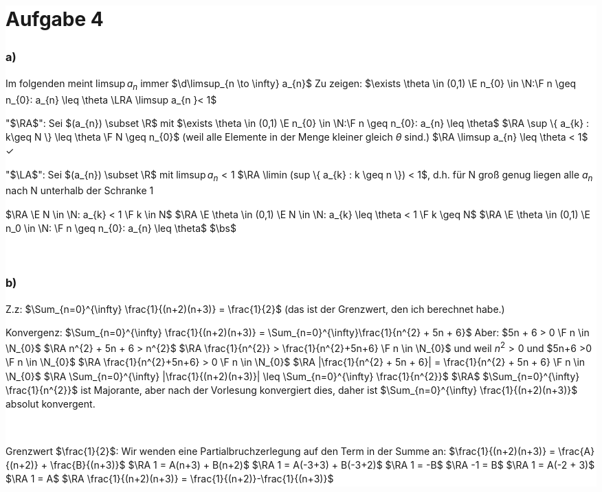# Aufgabe 4
### a)
Im folgenden meint $\limsup a_{n}$ immer $\d\limsup_{n \to \infty} a_{n}$
Zu zeigen:
$\exists \theta \in (0,1) \E n_{0} \in \N:\F n \geq n_{0}: a_{n} \leq \theta \LRA \limsup a_{n }< 1$

"$\RA$":
Sei $(a_{n}) \subset \R$ mit $\exists \theta \in (0,1) \E n_{0} \in \N:\F n \geq n_{0}: a_{n} \leq \theta$ 
$\RA \sup \{ a_{k} : k\geq N \} \leq \theta \F N \geq n_{0}$ (weil alle Elemente in der Menge kleiner gleich $\theta$ sind.)
$\RA \limsup a_{n} \leq \theta < 1$ 
$\checkmark$

"$\LA$":
Sei $(a_{n}) \subset \R$ mit $\limsup a_{n} < 1$
$\RA \limin (sup \{ a_{k} : k \geq n \}) < 1$, d.h. für N groß genug liegen alle $a_{n}$ nach N unterhalb der Schranke 1

$\RA \E N \in \N: a_{k} < 1 \F k \in N$
$\RA \E \theta \in (0,1) \E N \in \N: a_{k} \leq \theta < 1 \F k \geq N$
$\RA \E \theta \in (0,1) \E n_0 \in \N: \F n \geq n_{0}: a_{n} \leq \theta$
$\bs$
<div style="page-break-after: always; visibility: hidden">
\pagebreak
</div>

### b)
Z.z:
$\Sum_{n=0}^{\infty} \frac{1}{(n+2)(n+3)} = \frac{1}{2}$ (das ist der Grenzwert, den ich berechnet habe.)

Konvergenz:
$\Sum_{n=0}^{\infty} \frac{1}{(n+2)(n+3)} = \Sum_{n=0}^{\infty}\frac{1}{n^{2} + 5n + 6}$
Aber:
$5n + 6 > 0 \F n \in \N_{0}$
$\RA n^{2} + 5n + 6 > n^{2}$
$\RA \frac{1}{n^{2}} > \frac{1}{n^{2}+5n+6} \F n \in \N_{0}$ 
und weil $n^{2} >0$ und $5n+6 >0 \F n \in \N_{0}$
$\RA \frac{1}{n^{2}+5n+6} > 0 \F n \in \N_{0}$
$\RA |\frac{1}{n^{2} + 5n + 6}| = \frac{1}{n^{2} + 5n + 6} \F n \in \N_{0}$
$\RA \Sum_{n=0}^{\infty} |\frac{1}{(n+2)(n+3)}| \leq \Sum_{n=0}^{\infty} \frac{1}{n^{2}}$
$\RA$ $\Sum_{n=0}^{\infty} \frac{1}{n^{2}}$ ist Majorante, aber nach der Vorlesung konvergiert dies, daher ist $\Sum_{n=0}^{\infty} \frac{1}{(n+2)(n+3)}$ absolut konvergent.
<div style="page-break-after: always; visibility: hidden">
\pagebreak
</div>

Grenzwert $\frac{1}{2}$: 
Wir wenden eine Partialbruchzerlegung auf den Term in der Summe an:
$\frac{1}{(n+2)(n+3)} = \frac{A}{(n+2)} + \frac{B}{(n+3)}$
$\RA 1 = A(n+3) + B(n+2)$
$\RA 1 = A(-3+3) + B(-3+2)$
$\RA 1 = -B$
$\RA -1 = B$
$\RA 1 = A(-2 + 3)$
$\RA 1 = A$
$\RA \frac{1}{(n+2)(n+3)} = \frac{1}{(n+2)}-\frac{1}{(n+3)}$

